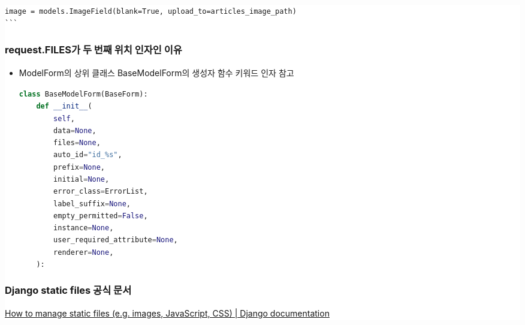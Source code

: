     image = models.ImageField(blank=True, upload_to=articles_image_path)
    ```
    

### request.FILES가 두 번째 위치 인자인 이유

- ModelForm의 상위 클래스 BaseModelForm의 생성자 함수 키워드 인자 참고
    
    ```python
    class BaseModelForm(BaseForm):
    	def __init__(
    		self,
    		data=None,
    		files=None,
    		auto_id="id_%s",
    		prefix=None,
    		initial=None,
    		error_class=ErrorList,
    		label_suffix=None,
    		empty_permitted=False,
    		instance=None,
    		user_required_attribute=None,
    		renderer=None,
    	):
    ```
    

### Django static files 공식 문서

[How to manage static files (e.g. images, JavaScript, CSS) | Django documentation](https://docs.djangoproject.com/en/5.1/howto/static-files/)